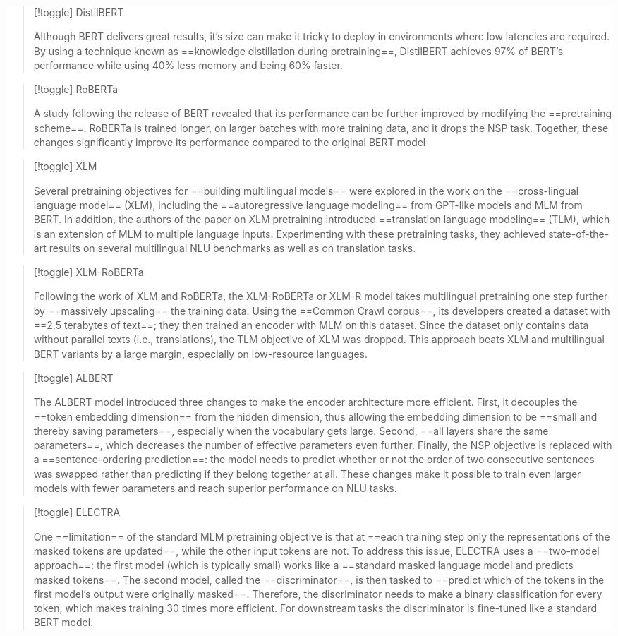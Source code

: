   > [!toggle] DistilBERT
  > 
  >Although BERT delivers great results, it’s size can make it tricky to deploy in environments where low latencies are required. By using a technique known as ==knowledge distillation during pretraining==, DistilBERT achieves 97% of BERT’s performance while using 40% less memory and being 60% faster.

  > [!toggle] RoBERTa
  > 
  >A study following the release of BERT revealed that its performance can be further improved by modifying the ==pretraining scheme==. RoBERTa is trained longer, on larger batches with more training data, and it drops the NSP task. Together, these changes significantly improve its performance compared to the original BERT model

  > [!toggle] XLM
  > 
  >Several pretraining objectives for ==building multilingual models== were explored in the work on the ==cross-lingual language model== (XLM), including the ==autoregressive language modeling== from GPT-like models and MLM from BERT. In addition, the authors of the paper on XLM pretraining introduced ==translation language modeling== (TLM), which is an extension of MLM to multiple language inputs. Experimenting with these pretraining tasks, they achieved state-of-the-art results on several multilingual NLU benchmarks as well as on translation tasks.

  > [!toggle] XLM-RoBERTa
  > 
  >Following the work of XLM and RoBERTa, the XLM-RoBERTa or XLM-R model takes multilingual pretraining one step further by ==massively upscaling== the training data. Using the ==Common Crawl corpus==, its developers created a dataset with ==2.5 terabytes of text==; they then trained an encoder with MLM on this dataset. Since the dataset only contains data without parallel texts (i.e., translations), the TLM objective of XLM was dropped. This approach beats XLM and multilingual BERT variants by a large margin, especially on low-resource languages.

  > [!toggle] ALBERT
  > 
  >The ALBERT model introduced three changes to make the encoder architecture more efficient. First, it decouples the ==token embedding dimension== from the hidden dimension, thus allowing the embedding dimension to be ==small and thereby saving parameters==, especially when the vocabulary gets large. Second, ==all layers share the same parameters==, which decreases the number of effective parameters even further. Finally, the NSP objective is replaced with a ==sentence-ordering prediction==: the model needs to predict whether or not the order of two consecutive sentences was swapped rather than predicting if they belong together at all. These changes make it possible to train even larger models with fewer parameters and reach superior performance on NLU tasks.

  > [!toggle] ELECTRA
  > 
  >One ==limitation== of the standard MLM pretraining objective is that at ==each training step only the representations of the masked tokens are updated==, while the other input tokens are not. To address this issue, ELECTRA uses a ==two-model approach==: the first model (which is typically small) works like a ==standard masked language model and predicts masked tokens==. The second model, called the ==discriminator==, is then tasked to ==predict which of the tokens in the first model’s output were originally masked==. Therefore, the discriminator needs to make a binary classification for every token, which makes training 30 times more efficient. For downstream tasks the discriminator is fine-tuned like a standard BERT model.
